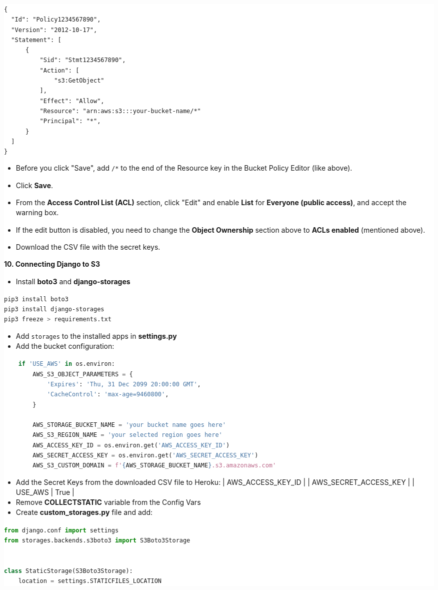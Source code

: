   ```shell
  {
  	"Id": "Policy1234567890",
  	"Version": "2012-10-17",
  	"Statement": [
  		{
  			"Sid": "Stmt1234567890",
  			"Action": [
  				"s3:GetObject"
  			],
  			"Effect": "Allow",
  			"Resource": "arn:aws:s3:::your-bucket-name/*"
  			"Principal": "*",
  		}
  	]
  }
  ```

- Before you click "Save", add `/*` to the end of the Resource key in the Bucket Policy Editor (like above).
- Click **Save**.

- From the **Access Control List (ACL)** section, click "Edit" and enable **List** for **Everyone (public access)**, and accept the warning box.
- If the edit button is disabled, you need to change the **Object Ownership** section above to **ACLs enabled** (mentioned above).
- Download the CSV file with the secret keys.

**10. Connecting Django to S3**
* Install **boto3** and **django-storages**
```bash
pip3 install boto3
pip3 install django-storages
pip3 freeze > requirements.txt
```
* Add `storages` to the installed apps in **settings.py**
* Add the bucket configuration:
```python
    if 'USE_AWS' in os.environ:
        AWS_S3_OBJECT_PARAMETERS = {
            'Expires': 'Thu, 31 Dec 2099 20:00:00 GMT',
            'CacheControl': 'max-age=9460800',
        }

        AWS_STORAGE_BUCKET_NAME = 'your bucket name goes here'
        AWS_S3_REGION_NAME = 'your selected region goes here'
        AWS_ACCESS_KEY_ID = os.environ.get('AWS_ACCESS_KEY_ID')
        AWS_SECRET_ACCESS_KEY = os.environ.get('AWS_SECRET_ACCESS_KEY')
        AWS_S3_CUSTOM_DOMAIN = f'{AWS_STORAGE_BUCKET_NAME}.s3.amazonaws.com'
```
* Add the Secret Keys from the downloaded CSV file to Heroku:
| AWS_ACCESS_KEY_ID | 
| AWS_SECRET_ACCESS_KEY |
| USE_AWS | True |
* Remove **COLLECTSTATIC** variable from the Config Vars
* Create **custom_storages.py** file and add:
```python
from django.conf import settings
from storages.backends.s3boto3 import S3Boto3Storage


class StaticStorage(S3Boto3Storage):
    location = settings.STATICFILES_LOCATION

```